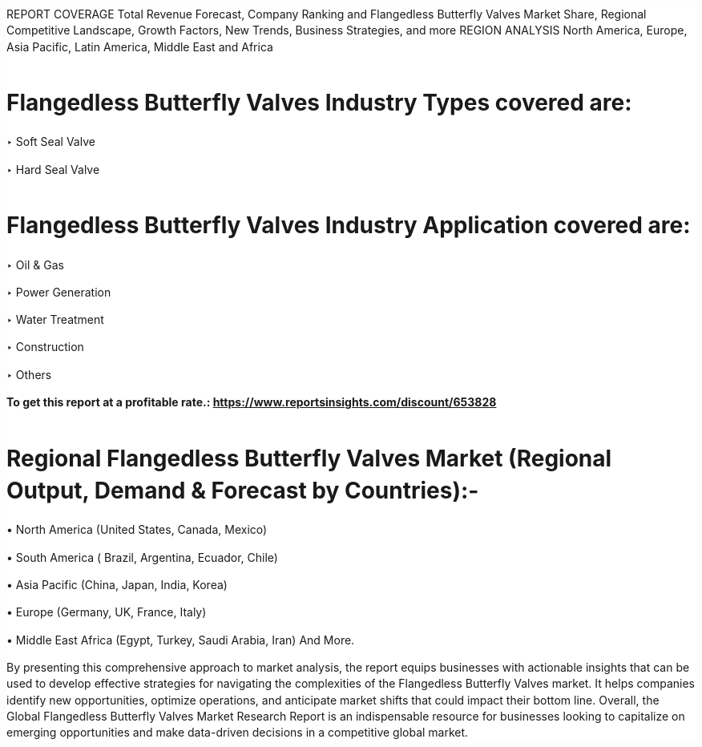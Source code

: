 <td>REPORT COVERAGE</td>
<td>Total Revenue Forecast, Company Ranking and Flangedless Butterfly Valves Market Share, Regional Competitive Landscape, Growth Factors, New Trends, Business Strategies, and more</td>
</tr>
<tr>
<td>REGION ANALYSIS</td>
<td>North America, Europe, Asia Pacific, Latin America, Middle East and Africa</td>
</tr>
</table>

# <strong>Flangedless Butterfly Valves Industry Types covered are:</strong>

‣ Soft Seal Valve

‣ Hard Seal Valve

# <strong>Flangedless Butterfly Valves Industry Application covered are:</strong>

‣ Oil & Gas

‣ Power Generation

‣ Water Treatment

‣ Construction

‣ Others

<strong>To get this report at a profitable rate.: <a href=https://www.reportsinsights.com/discount/653828>https://www.reportsinsights.com/discount/653828</a></strong></font>

# <strong>Regional Flangedless Butterfly Valves Market (Regional Output, Demand &amp; Forecast by Countries):-</strong>

• North America (United States, Canada, Mexico)

• South America ( Brazil, Argentina, Ecuador, Chile)

• Asia Pacific (China, Japan, India, Korea)

• Europe (Germany, UK, France, Italy)

• Middle East Africa (Egypt, Turkey, Saudi Arabia, Iran) And More.

By presenting this comprehensive approach to market analysis, the report equips businesses with actionable insights that can be used to develop effective strategies for navigating the complexities of the Flangedless Butterfly Valves market. It helps companies identify new opportunities, optimize operations, and anticipate market shifts that could impact their bottom line. Overall, the Global Flangedless Butterfly Valves Market Research Report is an indispensable resource for businesses looking to capitalize on emerging opportunities and make data-driven decisions in a competitive global market.
